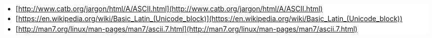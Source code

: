 * [http://www.catb.org/jargon/html/A/ASCII.html](http://www.catb.org/jargon/html/A/ASCII.html)
* [https://en.wikipedia.org/wiki/Basic_Latin_(Unicode_block)](https://en.wikipedia.org/wiki/Basic_Latin_(Unicode_block))
* [http://man7.org/linux/man-pages/man7/ascii.7.html](http://man7.org/linux/man-pages/man7/ascii.7.html)
